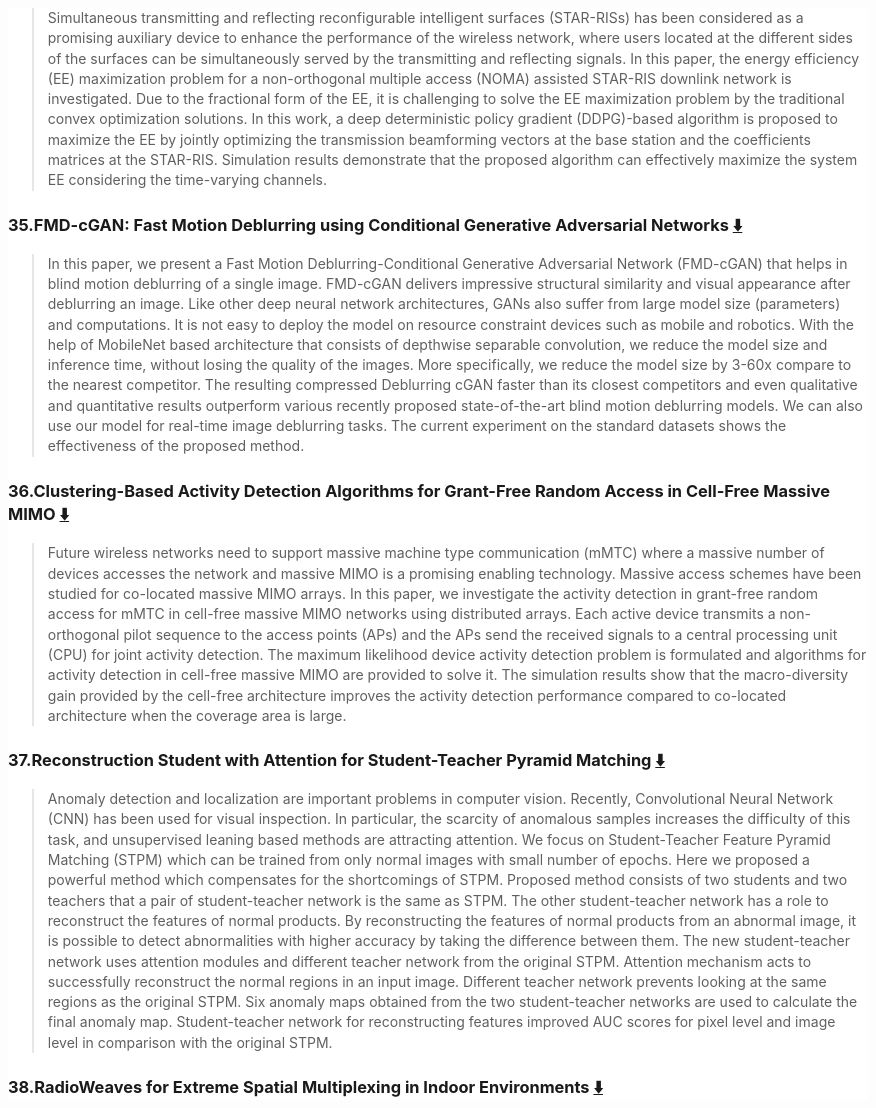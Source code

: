 >  Simultaneous transmitting and reflecting reconfigurable intelligent surfaces (STAR-RISs) has been considered as a promising auxiliary device to enhance the performance of the wireless network, where users located at the different sides of the surfaces can be simultaneously served by the transmitting and reflecting signals. In this paper, the energy efficiency (EE) maximization problem for a non-orthogonal multiple access (NOMA) assisted STAR-RIS downlink network is investigated. Due to the fractional form of the EE, it is challenging to solve the EE maximization problem by the traditional convex optimization solutions. In this work, a deep deterministic policy gradient (DDPG)-based algorithm is proposed to maximize the EE by jointly optimizing the transmission beamforming vectors at the base station and the coefficients matrices at the STAR-RIS. Simulation results demonstrate that the proposed algorithm can effectively maximize the system EE considering the time-varying channels.      
### 35.FMD-cGAN: Fast Motion Deblurring using Conditional Generative Adversarial Networks  [ :arrow_down: ](https://arxiv.org/pdf/2111.15438.pdf)
>  In this paper, we present a Fast Motion Deblurring-Conditional Generative Adversarial Network (FMD-cGAN) that helps in blind motion deblurring of a single image. FMD-cGAN delivers impressive structural similarity and visual appearance after deblurring an image. Like other deep neural network architectures, GANs also suffer from large model size (parameters) and computations. It is not easy to deploy the model on resource constraint devices such as mobile and robotics. With the help of MobileNet based architecture that consists of depthwise separable convolution, we reduce the model size and inference time, without losing the quality of the images. More specifically, we reduce the model size by 3-60x compare to the nearest competitor. The resulting compressed Deblurring cGAN faster than its closest competitors and even qualitative and quantitative results outperform various recently proposed state-of-the-art blind motion deblurring models. We can also use our model for real-time image deblurring tasks. The current experiment on the standard datasets shows the effectiveness of the proposed method.      
### 36.Clustering-Based Activity Detection Algorithms for Grant-Free Random Access in Cell-Free Massive MIMO  [ :arrow_down: ](https://arxiv.org/pdf/2111.15378.pdf)
>  Future wireless networks need to support massive machine type communication (mMTC) where a massive number of devices accesses the network and massive MIMO is a promising enabling technology. Massive access schemes have been studied for co-located massive MIMO arrays. In this paper, we investigate the activity detection in grant-free random access for mMTC in cell-free massive MIMO networks using distributed arrays. Each active device transmits a non-orthogonal pilot sequence to the access points (APs) and the APs send the received signals to a central processing unit (CPU) for joint activity detection. The maximum likelihood device activity detection problem is formulated and algorithms for activity detection in cell-free massive MIMO are provided to solve it. The simulation results show that the macro-diversity gain provided by the cell-free architecture improves the activity detection performance compared to co-located architecture when the coverage area is large.      
### 37.Reconstruction Student with Attention for Student-Teacher Pyramid Matching  [ :arrow_down: ](https://arxiv.org/pdf/2111.15376.pdf)
>  Anomaly detection and localization are important problems in computer vision. Recently, Convolutional Neural Network (CNN) has been used for visual inspection. In particular, the scarcity of anomalous samples increases the difficulty of this task, and unsupervised leaning based methods are attracting attention. We focus on Student-Teacher Feature Pyramid Matching (STPM) which can be trained from only normal images with small number of epochs. Here we proposed a powerful method which compensates for the shortcomings of STPM. Proposed method consists of two students and two teachers that a pair of student-teacher network is the same as STPM. The other student-teacher network has a role to reconstruct the features of normal products. By reconstructing the features of normal products from an abnormal image, it is possible to detect abnormalities with higher accuracy by taking the difference between them. The new student-teacher network uses attention modules and different teacher network from the original STPM. Attention mechanism acts to successfully reconstruct the normal regions in an input image. Different teacher network prevents looking at the same regions as the original STPM. Six anomaly maps obtained from the two student-teacher networks are used to calculate the final anomaly map. Student-teacher network for reconstructing features improved AUC scores for pixel level and image level in comparison with the original STPM.      
### 38.RadioWeaves for Extreme Spatial Multiplexing in Indoor Environments  [ :arrow_down: ](https://arxiv.org/pdf/2111.15339.pdf)